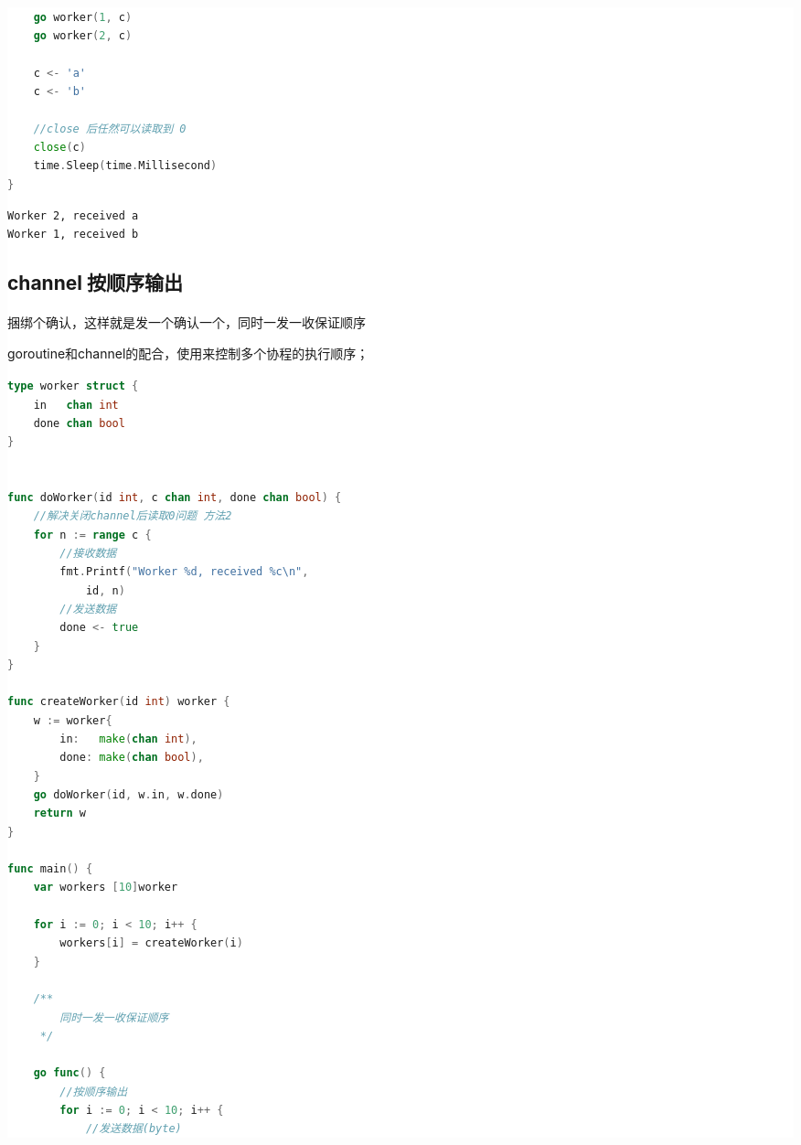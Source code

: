 ```go
	go worker(1, c)
	go worker(2, c)

	c <- 'a'
	c <- 'b'

	//close 后任然可以读取到 0
	close(c)
	time.Sleep(time.Millisecond)
}
```

```
Worker 2, received a
Worker 1, received b
```

## channel 按顺序输出

捆绑个确认，这样就是发一个确认一个，同时一发一收保证顺序

goroutine和channel的配合，使用来控制多个协程的执行顺序；

```go
type worker struct {
	in   chan int
	done chan bool
}


func doWorker(id int, c chan int, done chan bool) {
	//解决关闭channel后读取0问题 方法2
	for n := range c {
		//接收数据
		fmt.Printf("Worker %d, received %c\n",
			id, n)
		//发送数据
		done <- true
	}
}

func createWorker(id int) worker {
	w := worker{
		in:   make(chan int),
		done: make(chan bool),
	}
	go doWorker(id, w.in, w.done)
	return w
}

func main() {
	var workers [10]worker

	for i := 0; i < 10; i++ {
		workers[i] = createWorker(i)
	}

	/**
		同时一发一收保证顺序
	 */

	go func() {
		//按顺序输出
		for i := 0; i < 10; i++ {
			//发送数据(byte)
```